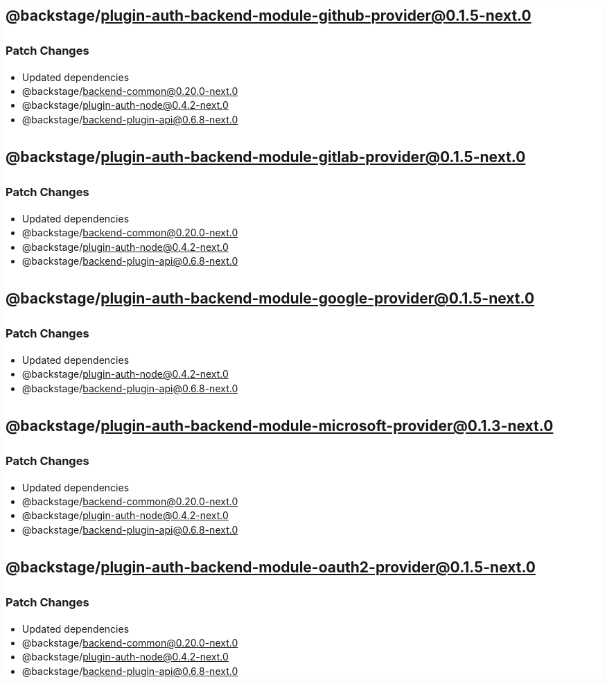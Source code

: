 ## @backstage/plugin-auth-backend-module-github-provider@0.1.5-next.0

### Patch Changes

- Updated dependencies
 - @backstage/backend-common@0.20.0-next.0
 - @backstage/plugin-auth-node@0.4.2-next.0
 - @backstage/backend-plugin-api@0.6.8-next.0

## @backstage/plugin-auth-backend-module-gitlab-provider@0.1.5-next.0

### Patch Changes

- Updated dependencies
 - @backstage/backend-common@0.20.0-next.0
 - @backstage/plugin-auth-node@0.4.2-next.0
 - @backstage/backend-plugin-api@0.6.8-next.0

## @backstage/plugin-auth-backend-module-google-provider@0.1.5-next.0

### Patch Changes

- Updated dependencies
 - @backstage/plugin-auth-node@0.4.2-next.0
 - @backstage/backend-plugin-api@0.6.8-next.0

## @backstage/plugin-auth-backend-module-microsoft-provider@0.1.3-next.0

### Patch Changes

- Updated dependencies
 - @backstage/backend-common@0.20.0-next.0
 - @backstage/plugin-auth-node@0.4.2-next.0
 - @backstage/backend-plugin-api@0.6.8-next.0

## @backstage/plugin-auth-backend-module-oauth2-provider@0.1.5-next.0

### Patch Changes

- Updated dependencies
 - @backstage/backend-common@0.20.0-next.0
 - @backstage/plugin-auth-node@0.4.2-next.0
 - @backstage/backend-plugin-api@0.6.8-next.0
